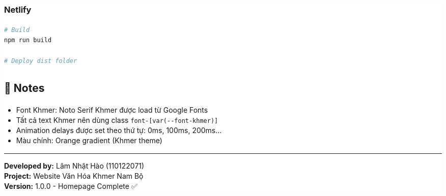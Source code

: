 ### Netlify
```bash
# Build
npm run build

# Deploy dist folder
```

## 📝 Notes

- Font Khmer: Noto Serif Khmer được load từ Google Fonts
- Tất cả text Khmer nên dùng class `font-[var(--font-khmer)]`
- Animation delays được set theo thứ tự: 0ms, 100ms, 200ms...
- Màu chính: Orange gradient (Khmer theme)

---

**Developed by:** Lâm Nhật Hào (110122071)  
**Project:** Website Văn Hóa Khmer Nam Bộ  
**Version:** 1.0.0 - Homepage Complete ✅

